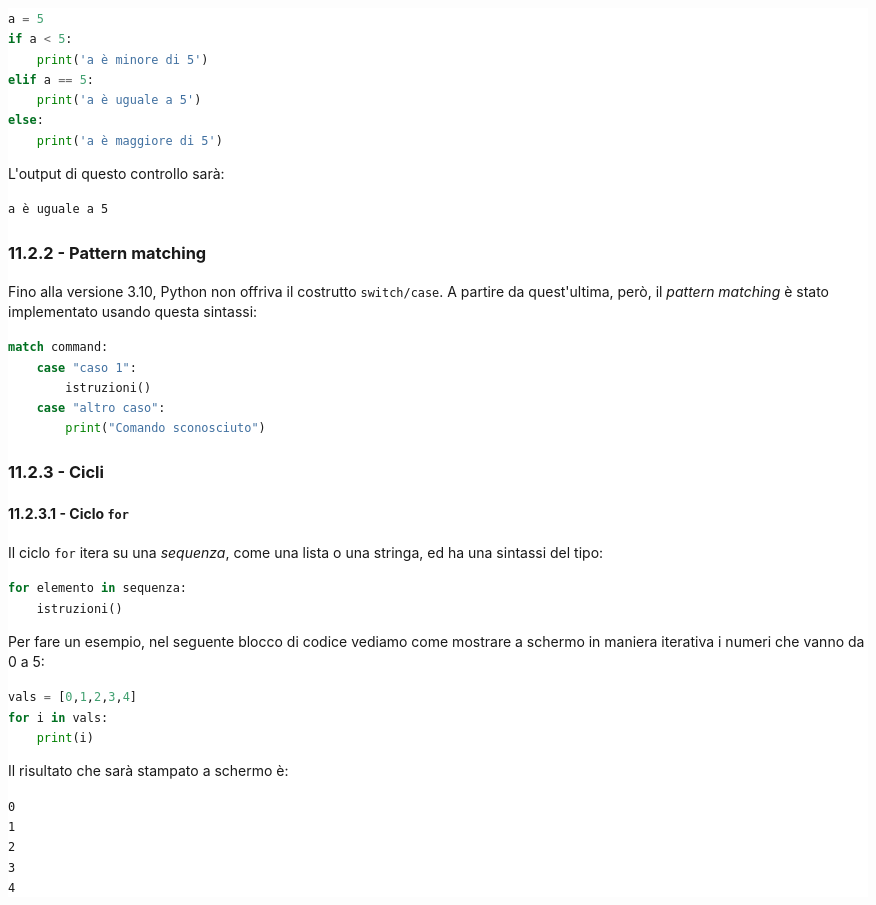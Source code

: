 ```py
a = 5
if a < 5:
	print('a è minore di 5')
elif a == 5:
	print('a è uguale a 5')
else:
	print('a è maggiore di 5')
```

L'output di questo controllo sarà:

```bash
a è uguale a 5
```

### 11.2.2 - Pattern matching

Fino alla versione 3.10, Python non offriva il costrutto `switch/case`. A partire da quest'ultima, però, il *pattern matching* è stato implementato usando questa sintassi:

```py
match command:
	case "caso 1":
		istruzioni()
	case "altro caso":
		print("Comando sconosciuto")
```

### 11.2.3 - Cicli

#### 11.2.3.1 - Ciclo `for`

Il ciclo `for` itera su una *sequenza*, come una lista o una stringa, ed ha una sintassi del tipo:

```py
for elemento in sequenza:
	istruzioni()
```

Per fare un esempio, nel seguente blocco di codice vediamo come mostrare a schermo in maniera iterativa i numeri che vanno da 0 a 5:

```py
vals = [0,1,2,3,4]
for i in vals:
    print(i)
```


Il risultato che sarà stampato a schermo è:

```bash
0
1
2
3
4
```
